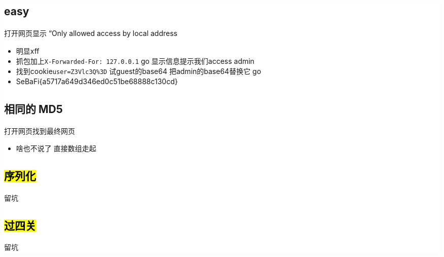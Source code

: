 ## easy
打开网页显示 “Only allowed access by local address
- 明显xff
- 抓包加上`X-Forwarded-For: 127.0.0.1` go 显示信息提示我们access admin
- 找到cookie`user=Z3Vlc3Q%3D` 试guest的base64 把admin的base64替换它 go
- SeBaFi{a5717a649d346ed0c51be68888c130cd}

## 相同的 MD5 
打开网页找到最终网页
- 啥也不说了 直接数组走起

## <mark>序列化 </mark>
留坑

## <mark>过四关</mark>
留坑

